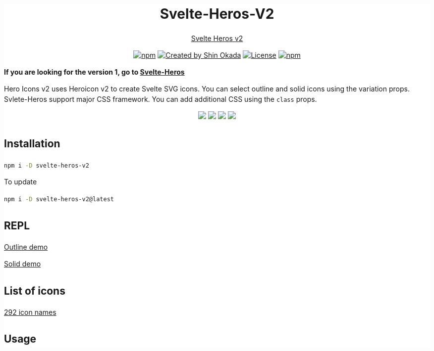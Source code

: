 <h1 align="center">Svelte-Heros-V2</h1>

<p align="center">
<a href="https://shinokada.github.io/svelte-heros-v2/" rel="nofollow">Svelte Heros v2</a>
</p>

<p align="center">
<a href="https://www.npmjs.com/package/svelte-heros-v2" rel="nofollow"><img src="https://img.shields.io/npm/v/svelte-heros-v2" alt="npm"></a>
<a href="https://twitter.com/shinokada" rel="nofollow"><img src="https://img.shields.io/badge/created%20by-@shinokada-4BBAAB.svg" alt="Created by Shin Okada"></a>
<a href="http://www.apache.org/licenses/" rel="nofollow"><img src="https://img.shields.io/github/license/shinokada/svelte-heros-v2" alt="License"></a>
<a href="https://www.npmjs.com/package/svelte-heros-v2" rel="nofollow"><img src="https://img.shields.io/npm/dw/svelte-heros-v2.svg" alt="npm"></a>
</p>

**If you are looking for the version 1, go to [Svelte-Heros](https://github.com/shinokada/svelte-heros)**

Hero Icons v2 uses Heroicon v2 to create Svelte SVG icons. You can select outline and solid icons using the variation props. Svlete-Heros support major CSS framework. You can add additional CSS using the `class` props.

<p align="center">
<img width="450" src="https://raw.githubusercontent.com/shinokada/svelte-heros-v2/main/static/images/heros-outline1.webp" />
<img width="450" src="https://raw.githubusercontent.com/shinokada/svelte-heros-v2/main/static/images/heros-outline2.webp" />
<img width="450" src="https://raw.githubusercontent.com/shinokada/svelte-heros-v2/main/static/images/heros-solid1.webp" />
<img width="450" src="https://raw.githubusercontent.com/shinokada/svelte-heros-v2/main/static/images/heros-solid2.webp" />
</p>

## Installation

```sh
npm i -D svelte-heros-v2
```

To update

```sh
npm i -D svelte-heros-v2@latest
```

## REPL

[Outline demo](https://svelte.dev/repl/1948d7b5157f44709cff380d9783342c)

[Solid demo](https://svelte.dev/repl/e26c4ea516a0493cb64797879b1fe46d)

## List of icons

[292 icon names](https://github.com/shinokada/svelte-heros-v2/blob/main/icon-list.md)

## Usage
